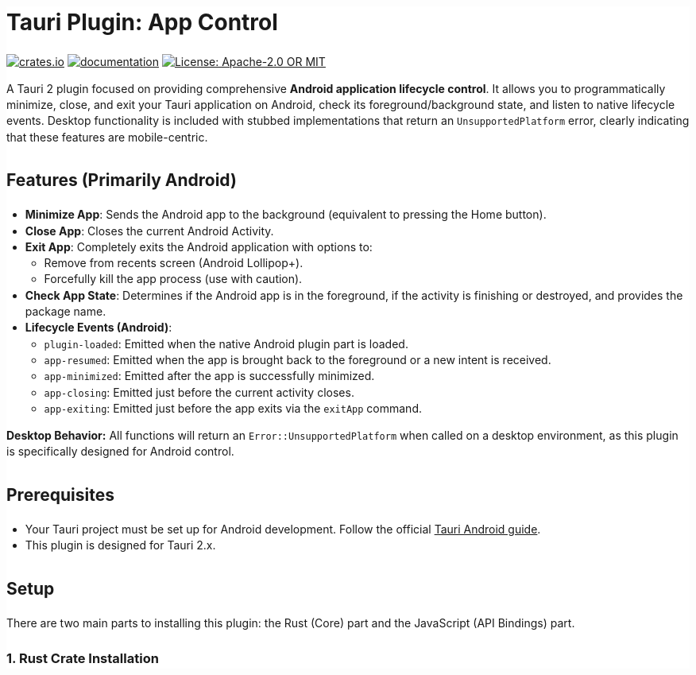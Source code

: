# Tauri Plugin: App Control

[![crates.io](https://img.shields.io/crates/v/tauri-plugin-app-control.svg)](https://crates.io/crates/tauri-plugin-app-control)
[![documentation](https://img.shields.io/docsrs/tauri-plugin-app-control)](https://docs.rs/tauri-plugin-app-control)
[![License: Apache-2.0 OR MIT](https://img.shields.io/badge/License-Apache--2.0%20OR%20MIT-blue.svg)](https://opensource.org/licenses/Apache-2.0)

A Tauri 2 plugin focused on providing comprehensive **Android application lifecycle control**. It allows you to programmatically minimize, close, and exit your Tauri application on Android, check its foreground/background state, and listen to native lifecycle events. Desktop functionality is included with stubbed implementations that return an `UnsupportedPlatform` error, clearly indicating that these features are mobile-centric.

## Features (Primarily Android)

-   **Minimize App**: Sends the Android app to the background (equivalent to pressing the Home button).
-   **Close App**: Closes the current Android Activity.
-   **Exit App**: Completely exits the Android application with options to:
    -   Remove from recents screen (Android Lollipop+).
    -   Forcefully kill the app process (use with caution).
-   **Check App State**: Determines if the Android app is in the foreground, if the activity is finishing or destroyed, and provides the package name.
-   **Lifecycle Events (Android)**:
    -   `plugin-loaded`: Emitted when the native Android plugin part is loaded.
    -   `app-resumed`: Emitted when the app is brought back to the foreground or a new intent is received.
    -   `app-minimized`: Emitted after the app is successfully minimized.
    -   `app-closing`: Emitted just before the current activity closes.
    -   `app-exiting`: Emitted just before the app exits via the `exitApp` command.

**Desktop Behavior:**
All functions will return an `Error::UnsupportedPlatform` when called on a desktop environment, as this plugin is specifically designed for Android control.

## Prerequisites

-   Your Tauri project must be set up for Android development. Follow the official [Tauri Android guide](https://tauri.app/v2/guides/building/android).
-   This plugin is designed for Tauri 2.x.

## Setup

There are two main parts to installing this plugin: the Rust (Core) part and the JavaScript (API Bindings) part.

### 1. Rust Crate Installation
